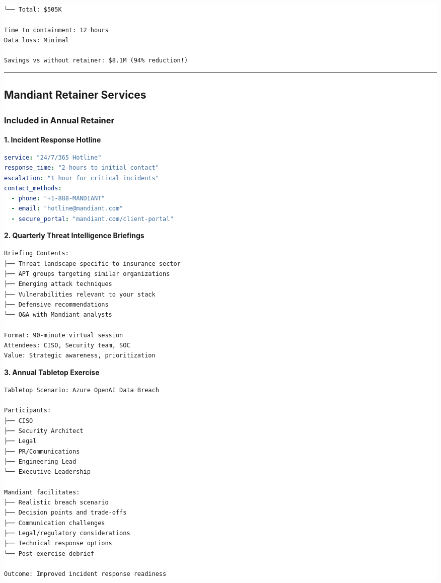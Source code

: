 ```
└── Total: $505K

Time to containment: 12 hours
Data loss: Minimal

Savings vs without retainer: $8.1M (94% reduction!)
```

---

## Mandiant Retainer Services

### Included in Annual Retainer

**1. Incident Response Hotline**
```yaml
service: "24/7/365 Hotline"
response_time: "2 hours to initial contact"
escalation: "1 hour for critical incidents"
contact_methods:
  - phone: "+1-888-MANDIANT"
  - email: "hotline@mandiant.com"
  - secure_portal: "mandiant.com/client-portal"
```

**2. Quarterly Threat Intelligence Briefings**
```
Briefing Contents:
├── Threat landscape specific to insurance sector
├── APT groups targeting similar organizations
├── Emerging attack techniques
├── Vulnerabilities relevant to your stack
├── Defensive recommendations
└── Q&A with Mandiant analysts

Format: 90-minute virtual session
Attendees: CISO, Security team, SOC
Value: Strategic awareness, prioritization
```

**3. Annual Tabletop Exercise**
```
Tabletop Scenario: Azure OpenAI Data Breach

Participants:
├── CISO
├── Security Architect
├── Legal
├── PR/Communications
├── Engineering Lead
└── Executive Leadership

Mandiant facilitates:
├── Realistic breach scenario
├── Decision points and trade-offs
├── Communication challenges
├── Legal/regulatory considerations
├── Technical response options
└── Post-exercise debrief

Outcome: Improved incident response readiness
```
